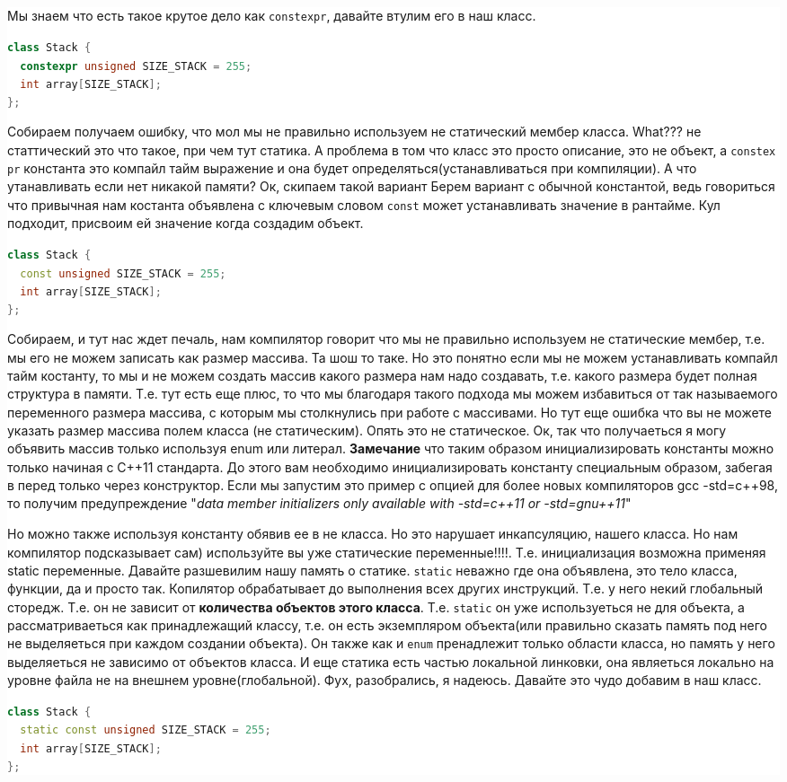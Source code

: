 Мы знаем что есть такое крутое дело как `constexpr`, давайте втулим его в наш класс.
```cpp
class Stack {
  constexpr unsigned SIZE_STACK = 255;
  int array[SIZE_STACK];
};
```

Собираем получаем ошибку, что мол мы не правильно используем не статический мембер класса. What??? не статтический это что такое, при чем тут статика. А проблема в том что класс это просто описание, это не объект, а `constexpr` константа это компайл тайм выражение и она будет определяться(устанавливаться при компиляции). А что утанавливать если нет никакой памяти? Ок, скипаем такой вариант
Берем вариант с обычной константой, ведь говориться что привычная нам костанта объявлена с ключевым словом `const` может устанавливать значение в рантайме. Кул подходит, присвоим ей значение когда создадим объект.
```cpp
class Stack {
  const unsigned SIZE_STACK = 255;
  int array[SIZE_STACK];
};
```

Собираем, и тут нас ждет печаль, нам компилятор говорит что мы не правильно используем не статические мембер, т.е. мы его не можем записать как размер массива. Та шош то таке. Но это понятно если мы не можем устанавливать компайл тайм костанту, то мы и не можем создать массив какого размера нам надо создавать, т.е. какого размера будет полная структура в памяти. Т.е. тут есть еще плюс, то что мы благодаря такого подхода мы можем избавиться от так называемого переменного размера массива, с которым мы столкнулись при работе с массивами. Но тут еще ошибка что вы не можете указать размер массива полем класса (не статическим). Опять это не статическое. Ок, так что получаеться я могу объявить массив только  используя enum или литерал.
**Замечание** что таким образом инициализировать константы можно только начиная с С++11 стандарта. До этого вам необходимо инициализировать константу специальным образом, забегая в перед только через конструктор. Если мы запустим это пример с опцией для более новых компиляторов gcc -std=c++98, то получим предупреждение "*data member initializers only available with -std=c++11 or -std=gnu++11*"

Но можно также используя константу обявив ее в не класса. Но это нарушает инкапсуляцию, нашего класса.
Но нам компилятор подсказывает сам) используйте вы уже статические переменные!!!!. Т.е. инициализация возможна применяя static переменные. Давайте разшевилим нашу память о статике. `static` неважно где она объявлена, это тело класса, функции, да и просто так. Копилятор обрабатывает до выполнения всех других инструкций. Т.е. у него некий глобальный сторедж. Т.е. он не зависит от **количества объектов этого класса**. Т.е. `static` он уже используеться не для объекта, а рассматриваеться как принадлежащий классу, т.е. он есть экземпляром объекта(или правильно сказать память под него не выделяеться при каждом создании объекта). Он также как и `enum` пренадлежит только области класса, но память у него выделяеться не зависимо от объектов класса. И еще статика есть частью локальной линковки, она являеться локально на уровне файла не на внешнем уровне(глобальной).
Фух, разобрались, я надеюсь. Давайте это чудо добавим в наш класс.
```cpp
class Stack {
  static const unsigned SIZE_STACK = 255;
  int array[SIZE_STACK];
};
```
